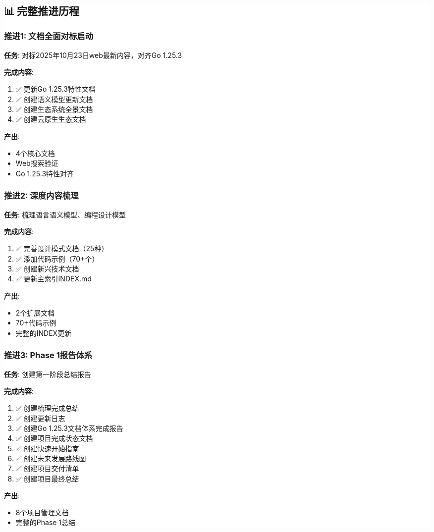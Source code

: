 
## 📊 完整推进历程

### 推进1: 文档全面对标启动

**任务**: 对标2025年10月23日web最新内容，对齐Go 1.25.3

**完成内容**:

1. ✅ 更新Go 1.25.3特性文档
2. ✅ 创建语义模型更新文档
3. ✅ 创建生态系统全景文档
4. ✅ 创建云原生生态文档

**产出**:

- 4个核心文档
- Web搜索验证
- Go 1.25.3特性对齐

### 推进2: 深度内容梳理

**任务**: 梳理语言语义模型、编程设计模型

**完成内容**:

1. ✅ 完善设计模式文档（25种）
2. ✅ 添加代码示例（70+个）
3. ✅ 创建新兴技术文档
4. ✅ 更新主索引INDEX.md

**产出**:

- 2个扩展文档
- 70+代码示例
- 完整的INDEX更新

### 推进3: Phase 1报告体系

**任务**: 创建第一阶段总结报告

**完成内容**:

1. ✅ 创建梳理完成总结
2. ✅ 创建更新日志
3. ✅ 创建Go 1.25.3文档体系完成报告
4. ✅ 创建项目完成状态文档
5. ✅ 创建快速开始指南
6. ✅ 创建未来发展路线图
7. ✅ 创建项目交付清单
8. ✅ 创建项目最终总结

**产出**:

- 8个项目管理文档
- 完整的Phase 1总结
